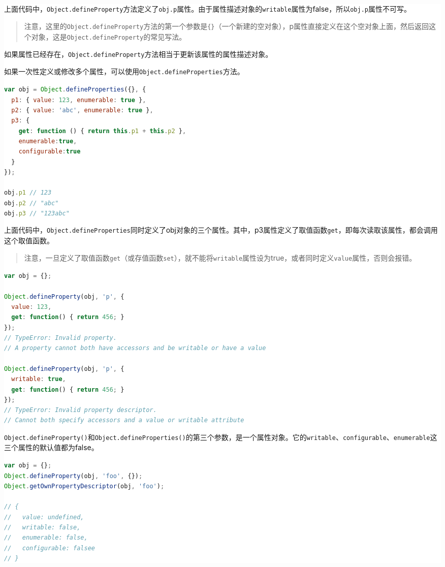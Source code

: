 上面代码中，`Object.defineProperty`方法定义了`obj.p`属性。由于属性描述对象的`writable`属性为false，所以`obj.p`属性不可写。

> 注意，这里的`Object.defineProperty`方法的第一个参数是`{}`（一个新建的空对象），p属性直接定义在这个空对象上面，然后返回这个对象，这是`Object.defineProperty`的常见写法。

如果属性已经存在，`Object.defineProperty`方法相当于更新该属性的属性描述对象。

如果一次性定义或修改多个属性，可以使用`Object.defineProperties`方法。

```javascript
var obj = Object.defineProperties({}, {
  p1: { value: 123, enumerable: true },
  p2: { value: 'abc', enumerable: true },
  p3: {
    get: function () { return this.p1 + this.p2 },
    enumerable:true,
    configurable:true
  }
});

obj.p1 // 123
obj.p2 // "abc"
obj.p3 // "123abc"
```

上面代码中，`Object.defineProperties`同时定义了obj对象的三个属性。其中，p3属性定义了取值函数`get`，即每次读取该属性，都会调用这个取值函数。

> 注意，一旦定义了取值函数`get`（或存值函数`set`），就不能将`writable`属性设为true，或者同时定义`value`属性，否则会报错。

```javascript
var obj = {};

Object.defineProperty(obj, 'p', {
  value: 123,
  get: function() { return 456; }
});
// TypeError: Invalid property.
// A property cannot both have accessors and be writable or have a value

Object.defineProperty(obj, 'p', {
  writable: true,
  get: function() { return 456; }
});
// TypeError: Invalid property descriptor.
// Cannot both specify accessors and a value or writable attribute
```

`Object.defineProperty()`和`Object.defineProperties()`的第三个参数，是一个属性对象。它的`writable`、`configurable`、`enumerable`这三个属性的默认值都为false。

```javascript
var obj = {};
Object.defineProperty(obj, 'foo', {});
Object.getOwnPropertyDescriptor(obj, 'foo');

// {
//   value: undefined,
//   writable: false,
//   enumerable: false,
//   configurable: falsee
// }
```
